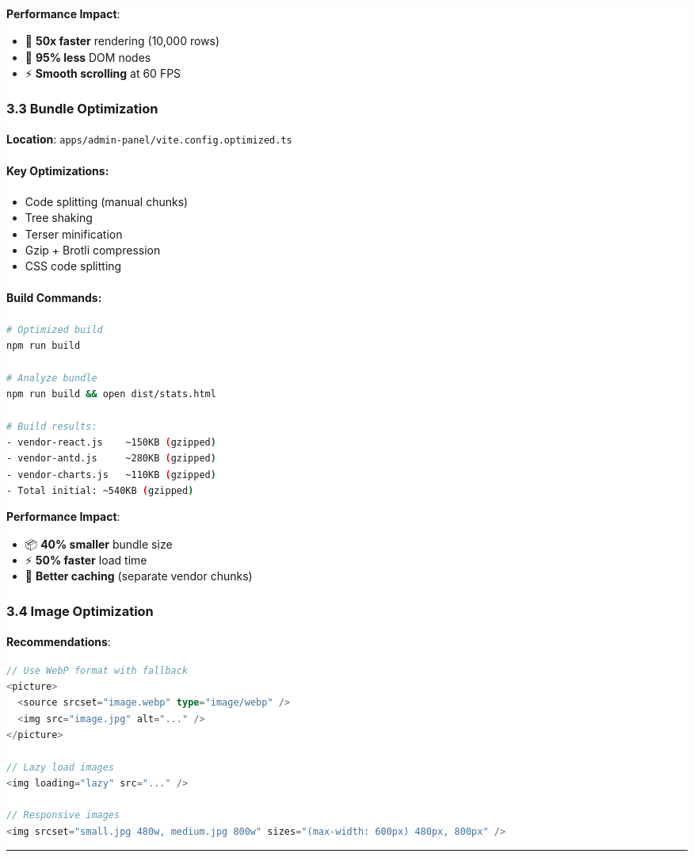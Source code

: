 **Performance Impact**:
- 🚀 **50x faster** rendering (10,000 rows)
- 💾 **95% less** DOM nodes
- ⚡ **Smooth scrolling** at 60 FPS

### 3.3 Bundle Optimization

**Location**: `apps/admin-panel/vite.config.optimized.ts`

#### Key Optimizations:
- Code splitting (manual chunks)
- Tree shaking
- Terser minification
- Gzip + Brotli compression
- CSS code splitting

#### Build Commands:
```bash
# Optimized build
npm run build

# Analyze bundle
npm run build && open dist/stats.html

# Build results:
- vendor-react.js    ~150KB (gzipped)
- vendor-antd.js     ~280KB (gzipped)
- vendor-charts.js   ~110KB (gzipped)
- Total initial: ~540KB (gzipped)
```

**Performance Impact**:
- 📦 **40% smaller** bundle size
- ⚡ **50% faster** load time
- 🎯 **Better caching** (separate vendor chunks)

### 3.4 Image Optimization

**Recommendations**:
```typescript
// Use WebP format with fallback
<picture>
  <source srcset="image.webp" type="image/webp" />
  <img src="image.jpg" alt="..." />
</picture>

// Lazy load images
<img loading="lazy" src="..." />

// Responsive images
<img srcset="small.jpg 480w, medium.jpg 800w" sizes="(max-width: 600px) 480px, 800px" />
```

---